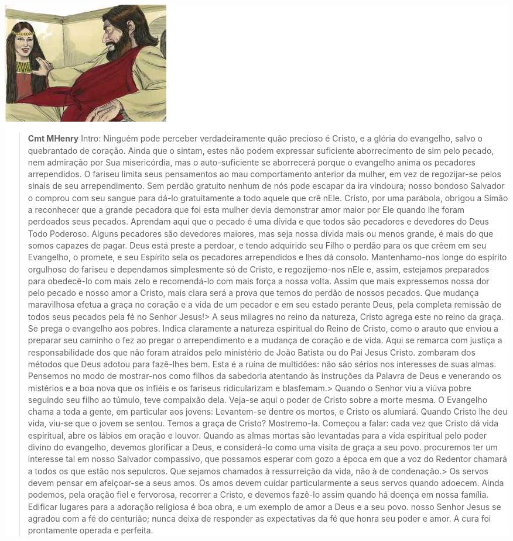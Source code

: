 ![](../Images/SweetPublishing/42-7-18.jpg) 


> **Cmt MHenry** Intro: Ninguém pode perceber verdadeiramente quão precioso é Cristo, e a glória do evangelho, salvo o quebrantado de coração. Ainda que o sintam, estes não podem expressar suficiente aborrecimento de sim pelo pecado, nem admiração por Sua misericórdia, mas o auto-suficiente se aborrecerá porque o evangelho anima os pecadores arrependidos. O fariseu limita seus pensamentos ao mau comportamento anterior da mulher, em vez de regozijar-se pelos sinais de seu arrependimento. Sem perdão gratuito nenhum de nós pode escapar da ira vindoura; nosso bondoso Salvador o comprou com seu sangue para dá-lo gratuitamente a todo aquele que crê nEle. Cristo, por uma parábola, obrigou a Simão a reconhecer que a grande pecadora que foi esta mulher devia demonstrar amor maior por Ele quando lhe foram perdoados seus pecados. Aprendam aqui que o pecado é uma dívida e que todos são pecadores e devedores do Deus Todo Poderoso. Alguns pecadores são devedores maiores, mas seja nossa dívida mais ou menos grande, é mais do que somos capazes de pagar. Deus está preste a perdoar, e tendo adquirido seu Filho o perdão para os que crêem em seu Evangelho, o promete, e seu Espírito sela os pecadores arrependidos e lhes dá consolo. Mantenhamo-nos longe do espírito orgulhoso do fariseu e dependamos simplesmente só de Cristo, e regozijemo-nos nEle e, assim, estejamos preparados para obedecê-lo com mais zelo e recomendá-lo com mais força a nossa volta. Assim que mais expressemos nossa dor pelo pecado e nosso amor a Cristo, mais clara será a prova que temos do perdão de nossos pecados. Que mudança maravilhosa efetua a graça no coração e a vida de um pecador e em seu estado perante Deus, pela completa remissão de todos seus pecados pela fé no Senhor Jesus!> A seus milagres no reino da natureza, Cristo agrega este no reino da graça. Se prega o evangelho aos pobres. Indica claramente a natureza espiritual do Reino de Cristo, como o arauto que enviou a preparar seu caminho o fez ao pregar o arrependimento e a mudança de coração e de vida. Aqui se remarca com justiça a responsabilidade dos que não foram atraídos pelo ministério de João Batista ou do Pai Jesus Cristo. zombaram dos métodos que Deus adotou para fazê-lhes bem. Esta é a ruína de multidões: não são sérios nos interesses de suas almas. Pensemos no modo de mostrar-nos como filhos da sabedoria atentando às instruções da Palavra de Deus e venerando os mistérios e a boa nova que os infiéis e os fariseus ridicularizam e blasfemam.> Quando o Senhor viu a viúva pobre seguindo seu filho ao túmulo, teve compaixão dela. Veja-se aqui o poder de Cristo sobre a morte mesma. O Evangelho chama a toda a gente, em particular aos jovens: Levantem-se dentre os mortos, e Cristo os alumiará. Quando Cristo lhe deu vida, viu-se que o jovem se sentou. Temos a graça de Cristo? Mostremo-la. Começou a falar: cada vez que Cristo dá vida espiritual, abre os lábios em oração e louvor. Quando as almas mortas são levantadas para a vida espiritual pelo poder divino do evangelho, devemos glorificar a Deus, e considerá-lo como uma visita de graça a seu povo. procuremos ter um interesse tal em nosso Salvador compassivo, que possamos esperar com gozo a época em que a voz do Redentor chamará a todos os que estão nos sepulcros. Que sejamos chamados à ressurreição da vida, não à de condenação.> Os servos devem pensar em afeiçoar-se a seus amos. Os amos devem cuidar particularmente a seus servos quando adoecem. Ainda podemos, pela oração fiel e fervorosa, recorrer a Cristo, e devemos fazê-lo assim quando há doença em nossa família. Edificar lugares para a adoração religiosa é boa obra, e um exemplo de amor a Deus e a seu povo. nosso Senhor Jesus se agradou com a fé do centurião; nunca deixa de responder as expectativas da fé que honra seu poder e amor. A cura foi prontamente operada e perfeita.